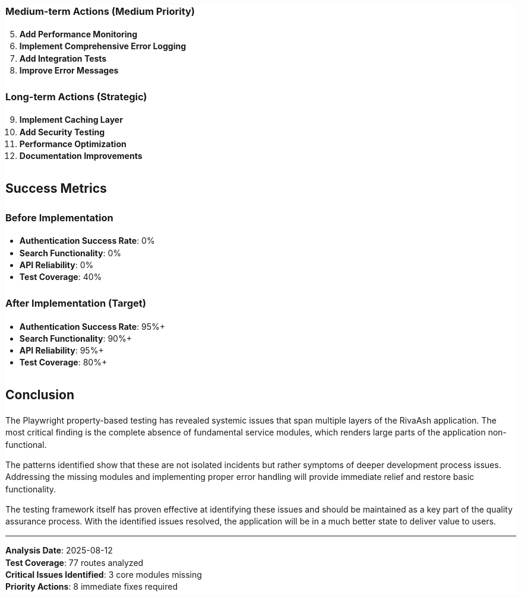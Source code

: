 ### Medium-term Actions (Medium Priority)

5. **Add Performance Monitoring**
6. **Implement Comprehensive Error Logging**
7. **Add Integration Tests**
8. **Improve Error Messages**

### Long-term Actions (Strategic)

9. **Implement Caching Layer**
10. **Add Security Testing**
11. **Performance Optimization**
12. **Documentation Improvements**

## Success Metrics

### Before Implementation
- **Authentication Success Rate**: 0%
- **Search Functionality**: 0% 
- **API Reliability**: 0%
- **Test Coverage**: 40%

### After Implementation (Target)
- **Authentication Success Rate**: 95%+
- **Search Functionality**: 90%+
- **API Reliability**: 95%+
- **Test Coverage**: 80%+

## Conclusion

The Playwright property-based testing has revealed systemic issues that span multiple layers of the RivaAsh application. The most critical finding is the complete absence of fundamental service modules, which renders large parts of the application non-functional.

The patterns identified show that these are not isolated incidents but rather symptoms of deeper development process issues. Addressing the missing modules and implementing proper error handling will provide immediate relief and restore basic functionality.

The testing framework itself has proven effective at identifying these issues and should be maintained as a key part of the quality assurance process. With the identified issues resolved, the application will be in a much better state to deliver value to users.

---

**Analysis Date**: 2025-08-12  
**Test Coverage**: 77 routes analyzed  
**Critical Issues Identified**: 3 core modules missing  
**Priority Actions**: 8 immediate fixes required